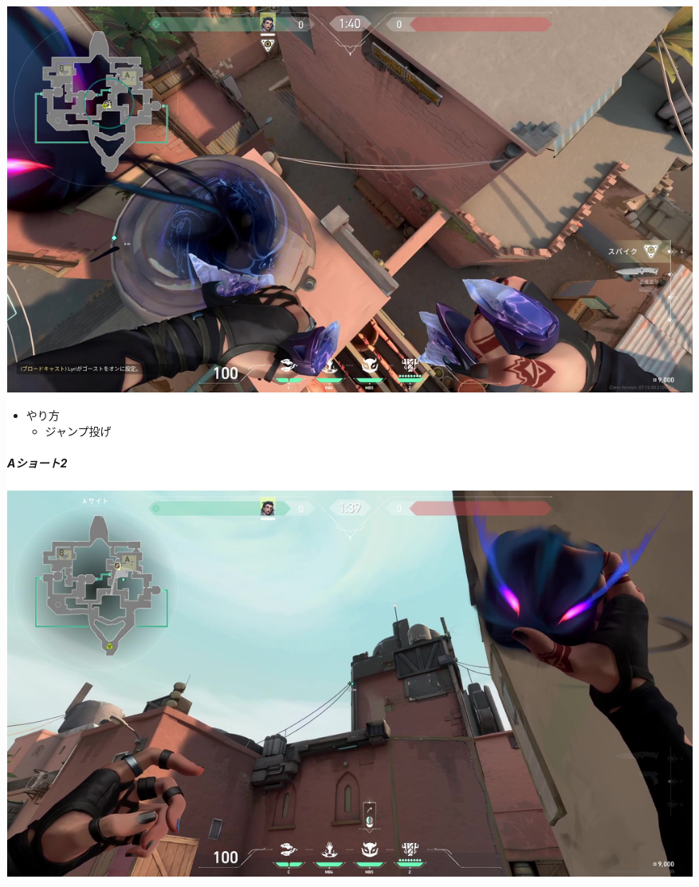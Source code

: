 ![Alt text](./定点/バインド/フェイド/ディフェンダー/Aショート_2.png)
- やり方
    - ジャンプ投げ

##### Aショート2
![Alt text](./定点/バインド/フェイド/ディフェンダー/Aショート_3.png)
